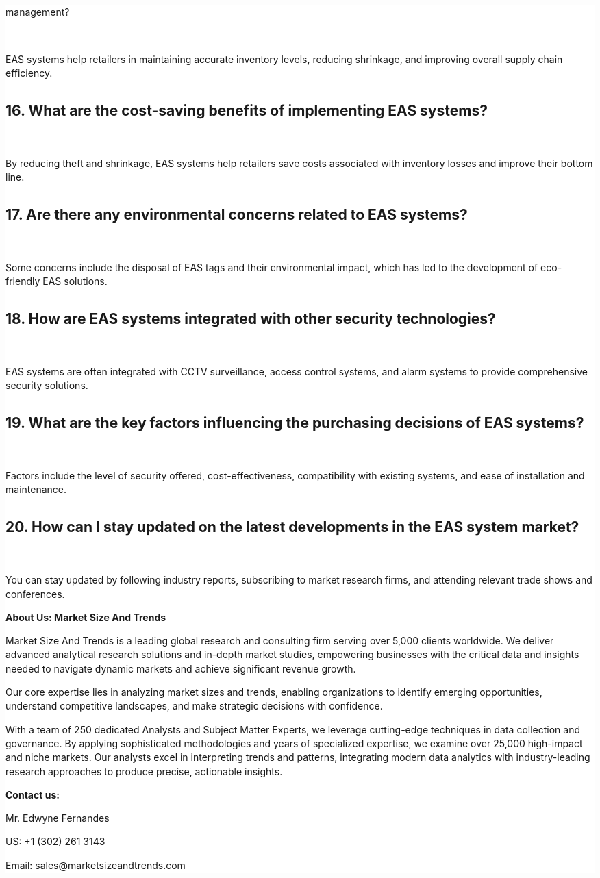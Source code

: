 management?</h2> <p>&nbsp;</p><p>EAS systems help retailers in maintaining accurate inventory levels, reducing shrinkage, and improving overall supply chain efficiency.</p> <h2>16. What are the cost-saving benefits of implementing EAS systems?</h2> <p>&nbsp;</p><p>By reducing theft and shrinkage, EAS systems help retailers save costs associated with inventory losses and improve their bottom line.</p> <h2>17. Are there any environmental concerns related to EAS systems?</h2> <p>&nbsp;</p><p>Some concerns include the disposal of EAS tags and their environmental impact, which has led to the development of eco-friendly EAS solutions.</p> <h2>18. How are EAS systems integrated with other security technologies?</h2> <p>&nbsp;</p><p>EAS systems are often integrated with CCTV surveillance, access control systems, and alarm systems to provide comprehensive security solutions.</p> <h2>19. What are the key factors influencing the purchasing decisions of EAS systems?</h2> <p>&nbsp;</p><p>Factors include the level of security offered, cost-effectiveness, compatibility with existing systems, and ease of installation and maintenance.</p> <h2>20. How can I stay updated on the latest developments in the EAS system market?</h2> <p>&nbsp;</p><p>You can stay updated by following industry reports, subscribing to market research firms, and attending relevant trade shows and conferences.</p></body></html></p><p><strong>About Us:&nbsp;Market Size And Trends</strong></p><p>Market Size And Trends&nbsp;is a leading global research and consulting firm serving over 5,000 clients worldwide. We deliver advanced analytical research solutions and in-depth market studies, empowering businesses with the critical data and insights needed to navigate dynamic markets and achieve significant revenue growth.</p><p>Our core expertise lies in analyzing market sizes and trends, enabling organizations to identify emerging opportunities, understand competitive landscapes, and make strategic decisions with confidence.</p><p>With a team of 250 dedicated Analysts and Subject Matter Experts, we leverage cutting-edge techniques in data collection and governance. By applying sophisticated methodologies and years of specialized expertise, we examine over 25,000 high-impact and niche markets. Our analysts excel in interpreting trends and patterns, integrating modern data analytics with industry-leading research approaches to produce precise, actionable insights.</p><p><strong>Contact us:</strong></p><p>Mr. Edwyne Fernandes</p><p>US: +1 (302) 261 3143</p><p>Email: <a href="mailto:sales@marketsizeandtrends.com">sales@marketsizeandtrends.com</a>&nbsp;</p>
